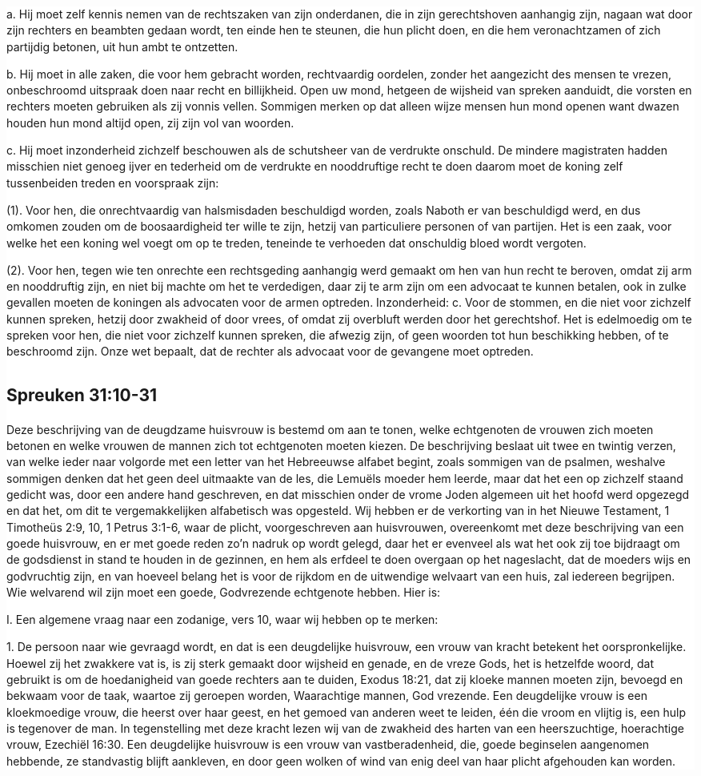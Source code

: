 a. Hij moet zelf kennis nemen van de rechtszaken van zijn onderdanen, die in zijn gerechtshoven aanhangig zijn, nagaan wat door zijn rechters en beambten gedaan wordt, ten einde hen te steunen, die hun plicht doen, en die hem veronachtzamen of zich partijdig betonen, uit hun ambt te ontzetten.

b. Hij moet in alle zaken, die voor hem gebracht worden, rechtvaardig oordelen, zonder het aangezicht des mensen te vrezen, onbeschroomd uitspraak doen naar recht en billijkheid. Open uw mond, hetgeen de wijsheid van spreken aanduidt, die vorsten en rechters moeten gebruiken als zij vonnis vellen. Sommigen merken op dat alleen wijze mensen hun mond openen want dwazen houden hun mond altijd open, zij zijn vol van woorden.

c. Hij moet inzonderheid zichzelf beschouwen als de schutsheer van de verdrukte onschuld. De mindere magistraten hadden misschien niet genoeg ijver en tederheid om de verdrukte en nooddruftige recht te doen daarom moet de koning zelf tussenbeiden treden en voorspraak zijn: 

(1). Voor hen, die onrechtvaardig van halsmisdaden beschuldigd worden, zoals Naboth er van beschuldigd werd, en dus omkomen zouden om de boosaardigheid ter wille te zijn, hetzij van particuliere personen of van partijen. Het is een zaak, voor welke het een koning wel voegt om op te treden, teneinde te verhoeden dat onschuldig bloed wordt vergoten.

(2). Voor hen, tegen wie ten onrechte een rechtsgeding aanhangig werd gemaakt om hen van hun recht te beroven, omdat zij arm en nooddruftig zijn, en niet bij machte om het te verdedigen, daar zij te arm zijn om een advocaat te kunnen betalen, ook in zulke gevallen moeten de koningen als advocaten voor de armen optreden. Inzonderheid: c. Voor de stommen, en die niet voor zichzelf kunnen spreken, hetzij door zwakheid of door vrees, of omdat zij overbluft werden door het gerechtshof. Het is edelmoedig om te spreken voor hen, die niet voor zichzelf kunnen spreken, die afwezig zijn, of geen woorden tot hun beschikking hebben, of te beschroomd zijn. Onze wet bepaalt, dat de rechter als advocaat voor de gevangene moet optreden.

## Spreuken 31:10-31 
Deze beschrijving van de deugdzame huisvrouw is bestemd om aan te tonen, welke echtgenoten de vrouwen zich moeten betonen en welke vrouwen de mannen zich tot echtgenoten moeten kiezen. De beschrijving beslaat uit twee en twintig verzen, van welke ieder naar volgorde met een letter van het Hebreeuwse alfabet begint, zoals sommigen van de psalmen, weshalve sommigen denken dat het geen deel uitmaakte van de les, die Lemuëls moeder hem leerde, maar dat het een op zichzelf staand gedicht was, door een andere hand geschreven, en dat misschien onder de vrome Joden algemeen uit het hoofd werd opgezegd en dat het, om dit te vergemakkelijken alfabetisch was opgesteld. Wij hebben er de verkorting van in het Nieuwe Testament, 1 Timotheüs 2:9, 10, 1 Petrus 3:1-6, waar de plicht, voorgeschreven aan huisvrouwen, overeenkomt met deze beschrijving van een goede huisvrouw, en er met goede reden zo’n nadruk op wordt gelegd, daar het er evenveel als wat het ook zij toe bijdraagt om de godsdienst in stand te houden in de gezinnen, en hem als erfdeel te doen overgaan op het nageslacht, dat de moeders wijs en godvruchtig zijn, en van hoeveel belang het is voor de rijkdom en de uitwendige welvaart van een huis, zal iedereen begrijpen. Wie welvarend wil zijn moet een goede, Godvrezende echtgenote hebben. Hier is:

I. Een algemene vraag naar een zodanige, vers 10, waar wij hebben op te merken:

1\. De persoon naar wie gevraagd wordt, en dat is een deugdelijke huisvrouw, een vrouw van kracht betekent het oorspronkelijke. Hoewel zij het zwakkere vat is, is zij sterk gemaakt door wijsheid en genade, en de vreze Gods, het is hetzelfde woord, dat gebruikt is om de hoedanigheid van goede rechters aan te duiden, Exodus 18:21, dat zij kloeke mannen moeten zijn, bevoegd en bekwaam voor de taak, waartoe zij geroepen worden, Waarachtige mannen, God vrezende. Een deugdelijke vrouw is een kloekmoedige vrouw, die heerst over haar geest, en het gemoed van anderen weet te leiden, één die vroom en vlijtig is, een hulp is tegenover de man. In tegenstelling met deze kracht lezen wij van de zwakheid des harten van een heerszuchtige, hoerachtige vrouw, Ezechiël 16:30. Een deugdelijke huisvrouw is een vrouw van vastberadenheid, die, goede beginselen aangenomen hebbende, ze standvastig blijft aankleven, en door geen wolken of wind van enig deel van haar plicht afgehouden kan worden.

